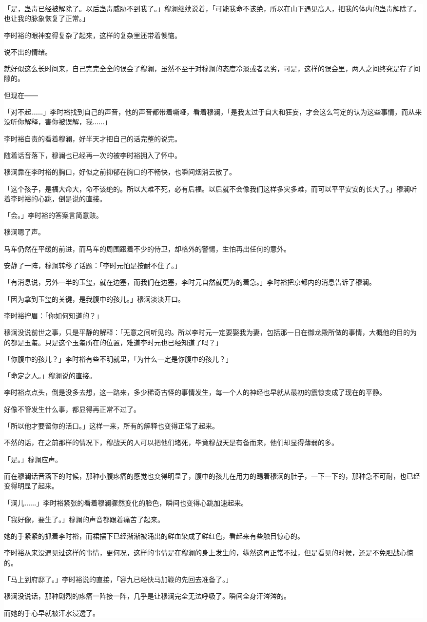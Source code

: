 「是，蛊毒已经被解除了。以后蛊毒威胁不到我了。」穆澜继续说着，「可能我命不该绝，所以在山下遇见高人，把我的体内的蛊毒解除了。也让我的脉象恢复了正常。」

李时裕的眼神变得复杂了起来，这样的复杂里还带着懊恼。

说不出的情绪。

就好似这么长时间来，自己完完全全的误会了穆澜，虽然不至于对穆澜的态度冷淡或者恶劣，可是，这样的误会里，两人之间终究是存了间隙的。

但现在——

「对不起……」李时裕找到自己的声音，他的声音都带着嘶哑，看着穆澜，「是我太过于自大和狂妄，才会这么笃定的认为这些事情，而从来没听你解释，害你被误解，我……」

李时裕自责的看着穆澜，好半天才把自己的话完整的说完。

随着话音落下，穆澜也已经再一次的被李时裕拥入了怀中。

穆澜靠在李时裕的胸口，好似之前抑郁在胸口的不畅快，也瞬间烟消云散了。

「这个孩子，是福大命大，命不该绝的。所以大难不死，必有后福。以后就不会像我们这样多灾多难，而可以平平安安的长大了。」穆澜听着李时裕的心跳，倒是说的直接。

「会。」李时裕的答案言简意赅。

穆澜嗯了声。

马车仍然在平缓的前进，而马车的周围跟着不少的侍卫，却格外的警惕，生怕再出任何的意外。

安静了一阵，穆澜转移了话题：「李时元怕是按耐不住了。」

「有消息说，另外一半的玉玺，就在边塞，而我们在边塞，李时元自然就更为的着急。」李时裕把京都内的消息告诉了穆澜。

「因为拿到玉玺的关键，是我腹中的孩儿。」穆澜淡淡开口。

李时裕拧眉：「你如何知道的？」

穆澜没说前世之事，只是平静的解释：「无意之间听见的。所以李时元一定要娶我为妻，包括那一日在御龙殿所做的事情，大概他的目的为的都是玉玺。只是这个玉玺所在的位置，难道李时元也已经知道了吗？」

「你腹中的孩儿？」李时裕有些不明就里，「为什么一定是你腹中的孩儿？」

「命定之人。」穆澜说的直接。

李时裕点点头，倒是没多去想，这一路来，多少稀奇古怪的事情发生，每一个人的神经也早就从最初的震惊变成了现在的平静。

好像不管发生什么事，都显得再正常不过了。

「所以他才要留你的活口。」这样一来，所有的解释也变得正常了起来。

不然的话，在之前那样的情况下，穆战天的人可以把他们堵死，毕竟穆战天是有备而来，他们却显得薄弱的多。

「是。」穆澜应声。

而在穆澜话音落下的时候，那种小腹疼痛的感觉也变得明显了，腹中的孩儿在用力的踢着穆澜的肚子，一下一下的，那种急不可耐，也已经变得明显了起来。

「澜儿……」李时裕紧张的看着穆澜骤然变化的脸色，瞬间也变得心跳加速起来。

「我好像，要生了。」穆澜的声音都跟着痛苦了起来。

她的手紧紧的抓着李时裕，而裙摆下已经渐渐被涌出的鲜血染成了鲜红色，看起来有些触目惊心的。

李时裕从来没遇见过这样的事情，更何况，这样的事情是在穆澜的身上发生的，纵然这再正常不过，但是看见的时候，还是不免胆战心惊的。

「马上到府邸了。」李时裕说的直接，「容九已经快马加鞭的先回去准备了。」

穆澜没说话，那种剧烈的疼痛一阵接一阵，几乎是让穆澜完全无法呼吸了。瞬间全身汗涔涔的。

而她的手心早就被汗水浸透了。
